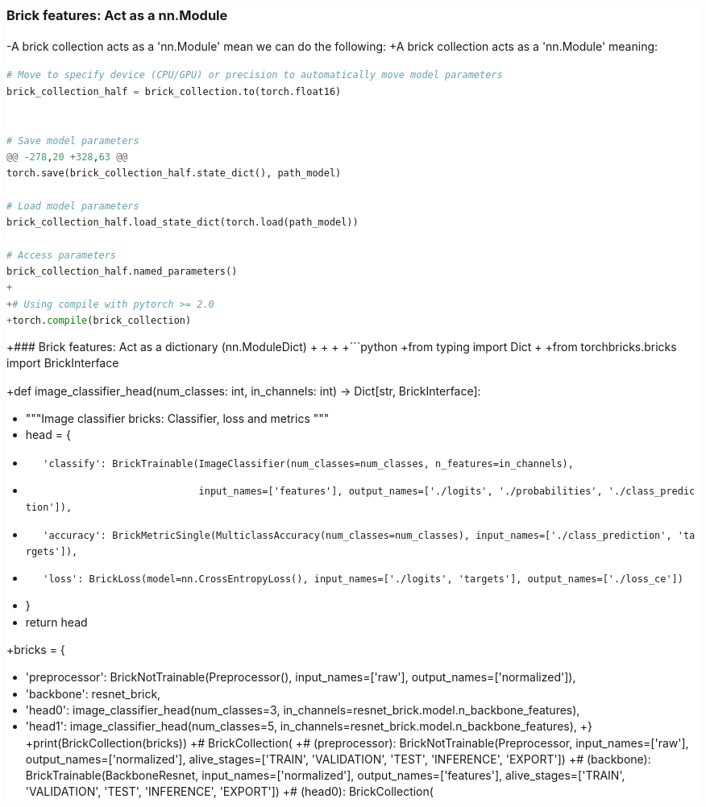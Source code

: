  
 ### Brick features: Act as a nn.Module
-A brick collection acts as a 'nn.Module' mean we can do the following: 
+A brick collection acts as a 'nn.Module' meaning:
 
 ```python
 # Move to specify device (CPU/GPU) or precision to automatically move model parameters
 brick_collection_half = brick_collection.to(torch.float16)
 
 
 # Save model parameters
@@ -278,20 +328,63 @@
 torch.save(brick_collection_half.state_dict(), path_model)
 
 # Load model parameters
 brick_collection_half.load_state_dict(torch.load(path_model))
 
 # Access parameters
 brick_collection_half.named_parameters()
+
+# Using compile with pytorch >= 2.0
+torch.compile(brick_collection)
 ```
 
+### Brick features: Act as a dictionary (nn.ModuleDict)
+
+
+
+```python
+from typing import Dict
+
+from torchbricks.bricks import BrickInterface
 
 
+def image_classifier_head(num_classes: int, in_channels: int) -> Dict[str, BrickInterface]:
+    """Image classifier bricks: Classifier, loss and metrics """
+    head = {
+        'classify': BrickTrainable(ImageClassifier(num_classes=num_classes, n_features=in_channels),
+                                   input_names=['features'], output_names=['./logits', './probabilities', './class_prediction']),
+        'accuracy': BrickMetricSingle(MulticlassAccuracy(num_classes=num_classes), input_names=['./class_prediction', 'targets']),
+        'loss': BrickLoss(model=nn.CrossEntropyLoss(), input_names=['./logits', 'targets'], output_names=['./loss_ce'])
+    }
+    return head
 
 
+bricks = {
+    'preprocessor': BrickNotTrainable(Preprocessor(), input_names=['raw'], output_names=['normalized']),
+    'backbone': resnet_brick,
+    'head0': image_classifier_head(num_classes=3, in_channels=resnet_brick.model.n_backbone_features),
+    'head1': image_classifier_head(num_classes=5, in_channels=resnet_brick.model.n_backbone_features),
+}
+print(BrickCollection(bricks))
+# BrickCollection(
+#   (preprocessor): BrickNotTrainable(Preprocessor, input_names=['raw'], output_names=['normalized'], alive_stages=['TRAIN', 'VALIDATION', 'TEST', 'INFERENCE', 'EXPORT'])
+#   (backbone): BrickTrainable(BackboneResnet, input_names=['normalized'], output_names=['features'], alive_stages=['TRAIN', 'VALIDATION', 'TEST', 'INFERENCE', 'EXPORT'])
+#   (head0): BrickCollection(